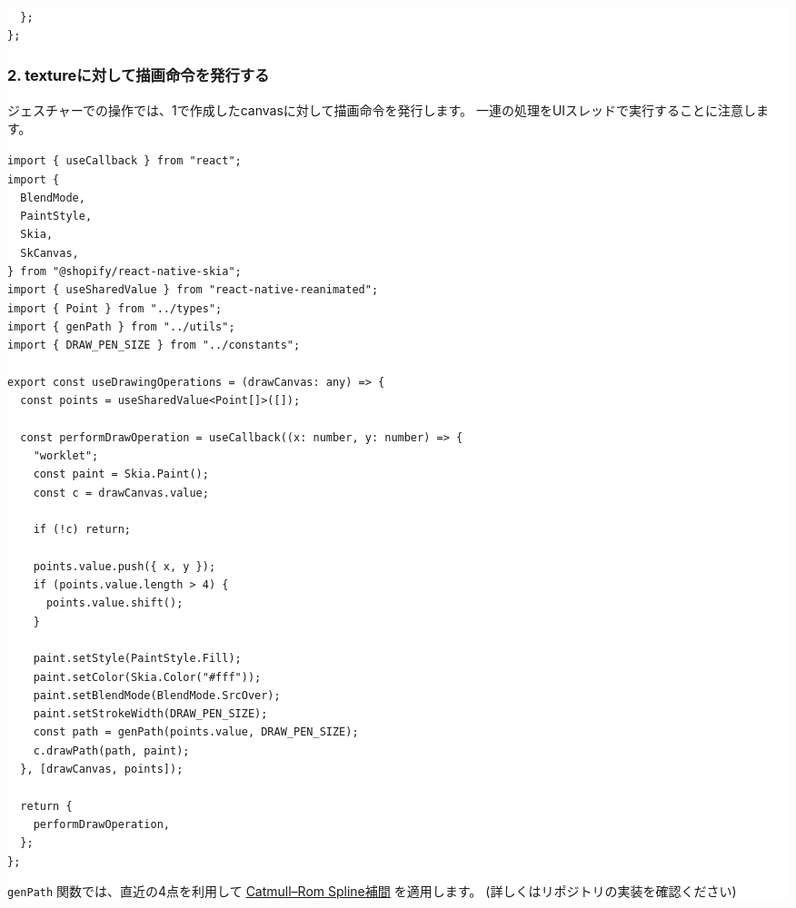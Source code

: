 ```tsx
  };
};
```

### 2. textureに対して描画命令を発行する

ジェスチャーでの操作では、1で作成したcanvasに対して描画命令を発行します。
一連の処理をUIスレッドで実行することに注意します。

```tsx
import { useCallback } from "react";
import {
  BlendMode,
  PaintStyle,
  Skia,
  SkCanvas,
} from "@shopify/react-native-skia";
import { useSharedValue } from "react-native-reanimated";
import { Point } from "../types";
import { genPath } from "../utils";
import { DRAW_PEN_SIZE } from "../constants";

export const useDrawingOperations = (drawCanvas: any) => {
  const points = useSharedValue<Point[]>([]);

  const performDrawOperation = useCallback((x: number, y: number) => {
    "worklet";
    const paint = Skia.Paint();
    const c = drawCanvas.value;

    if (!c) return;

    points.value.push({ x, y });
    if (points.value.length > 4) {
      points.value.shift();
    }

    paint.setStyle(PaintStyle.Fill);
    paint.setColor(Skia.Color("#fff"));
    paint.setBlendMode(BlendMode.SrcOver);
    paint.setStrokeWidth(DRAW_PEN_SIZE);
    const path = genPath(points.value, DRAW_PEN_SIZE);
    c.drawPath(path, paint);
  }, [drawCanvas, points]);

  return {
    performDrawOperation,
  };
};
```

`genPath` 関数では、直近の4点を利用して [Catmull–Rom Spline補間](https://zenn.dev/mushe/articles/92c65e0c8023aa) を適用します。 (詳しくはリポジトリの実装を確認ください)
